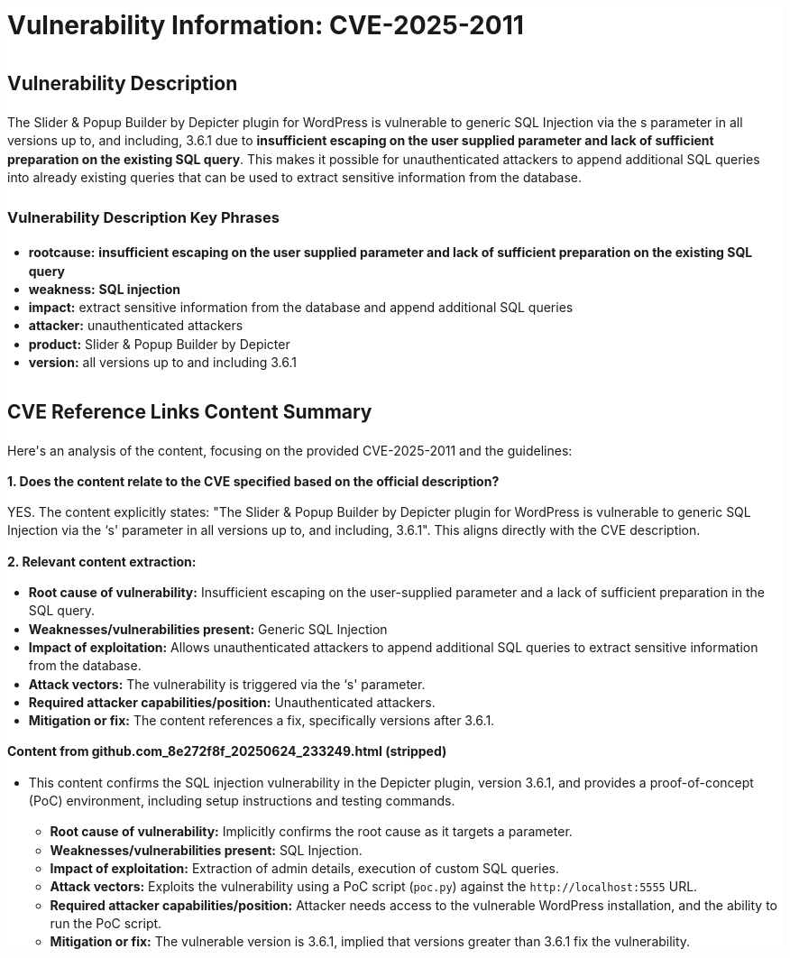 # Vulnerability Information: CVE-2025-2011

## Vulnerability Description
The Slider & Popup Builder by Depicter plugin for WordPress is vulnerable to generic SQL Injection via the s parameter in all versions up to, and including, 3.6.1 due to **insufficient escaping on the user supplied parameter and lack of sufficient preparation on the existing SQL query**. This makes it possible for unauthenticated attackers to append additional SQL queries into already existing queries that can be used to extract sensitive information from the database.

### Vulnerability Description Key Phrases
- **rootcause:** **insufficient escaping on the user supplied parameter and lack of sufficient preparation on the existing SQL query**
- **weakness:** **SQL injection**
- **impact:** extract sensitive information from the database and append additional SQL queries
- **attacker:** unauthenticated attackers
- **product:** Slider & Popup Builder by Depicter
- **version:** all versions up to and including 3.6.1

## CVE Reference Links Content Summary
Here's an analysis of the content, focusing on the provided CVE-2025-2011 and the guidelines:

**1. Does the content relate to the CVE specified based on the official description?**

YES. The content explicitly states: "The Slider & Popup Builder by Depicter plugin for WordPress is vulnerable to generic SQL Injection via the ‘s' parameter in all versions up to, and including, 3.6.1".  This aligns directly with the CVE description.

**2. Relevant content extraction:**

*   **Root cause of vulnerability:** Insufficient escaping on the user-supplied parameter and a lack of sufficient preparation in the SQL query.
*   **Weaknesses/vulnerabilities present:** Generic SQL Injection
*   **Impact of exploitation:** Allows unauthenticated attackers to append additional SQL queries to extract sensitive information from the database.
*   **Attack vectors:** The vulnerability is triggered via the ‘s' parameter.
*   **Required attacker capabilities/position:** Unauthenticated attackers.
*   **Mitigation or fix:** The content references a fix, specifically versions after 3.6.1.

**Content from github.com\_8e272f8f\_20250624\_233249.html (stripped)**

*   This content confirms the SQL injection vulnerability in the Depicter plugin, version 3.6.1, and provides a proof-of-concept (PoC) environment, including setup instructions and testing commands.

    *   **Root cause of vulnerability:** Implicitly confirms the root cause as it targets a parameter.
    *   **Weaknesses/vulnerabilities present:** SQL Injection.
    *   **Impact of exploitation:**  Extraction of admin details, execution of custom SQL queries.
    *   **Attack vectors:**  Exploits the vulnerability using a PoC script (`poc.py`) against the `http://localhost:5555` URL.
    *   **Required attacker capabilities/position:** Attacker needs access to the vulnerable WordPress installation, and the ability to run the PoC script.
    *   **Mitigation or fix:** The vulnerable version is 3.6.1, implied that versions greater than 3.6.1 fix the vulnerability.
